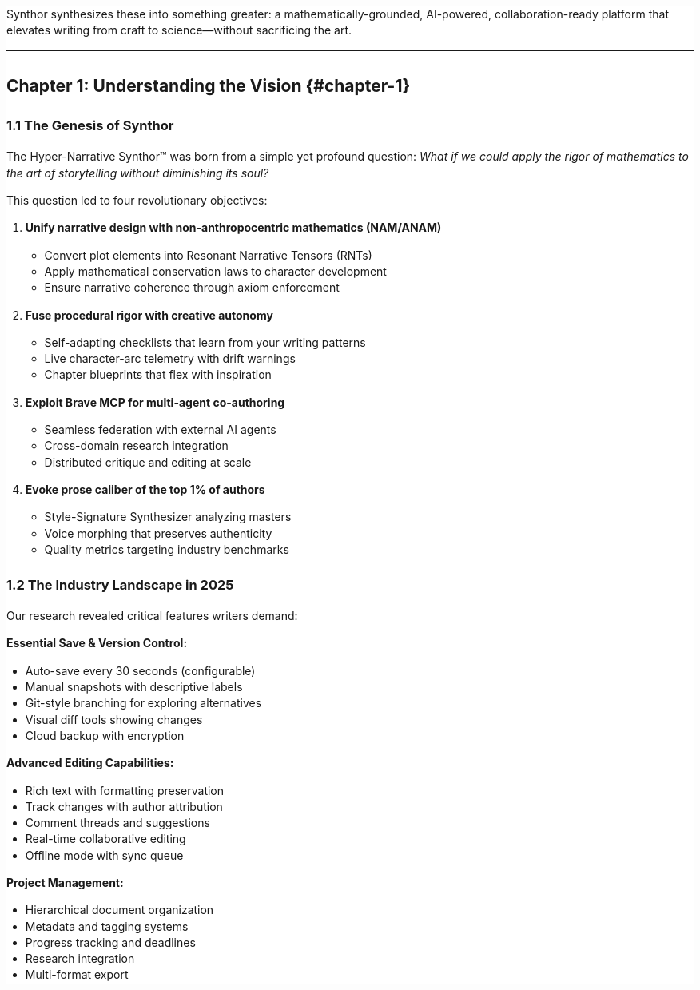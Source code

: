 Synthor synthesizes these into something greater: a mathematically-grounded, AI-powered, collaboration-ready platform that elevates writing from craft to science—without sacrificing the art.

---

## **Chapter 1: Understanding the Vision** {#chapter-1}

### **1.1 The Genesis of Synthor**

The Hyper-Narrative Synthor™ was born from a simple yet profound question: *What if we could apply the rigor of mathematics to the art of storytelling without diminishing its soul?*

This question led to four revolutionary objectives:

1. **Unify narrative design with non-anthropocentric mathematics (NAM/ANAM)**
   - Convert plot elements into Resonant Narrative Tensors (RNTs)
   - Apply mathematical conservation laws to character development
   - Ensure narrative coherence through axiom enforcement

2. **Fuse procedural rigor with creative autonomy**
   - Self-adapting checklists that learn from your writing patterns
   - Live character-arc telemetry with drift warnings
   - Chapter blueprints that flex with inspiration

3. **Exploit Brave MCP for multi-agent co-authoring**
   - Seamless federation with external AI agents
   - Cross-domain research integration
   - Distributed critique and editing at scale

4. **Evoke prose caliber of the top 1% of authors**
   - Style-Signature Synthesizer analyzing masters
   - Voice morphing that preserves authenticity
   - Quality metrics targeting industry benchmarks

### **1.2 The Industry Landscape in 2025**

Our research revealed critical features writers demand:

**Essential Save & Version Control:**
- Auto-save every 30 seconds (configurable)
- Manual snapshots with descriptive labels
- Git-style branching for exploring alternatives
- Visual diff tools showing changes
- Cloud backup with encryption

**Advanced Editing Capabilities:**
- Rich text with formatting preservation
- Track changes with author attribution
- Comment threads and suggestions
- Real-time collaborative editing
- Offline mode with sync queue

**Project Management:**
- Hierarchical document organization
- Metadata and tagging systems
- Progress tracking and deadlines
- Research integration
- Multi-format export
